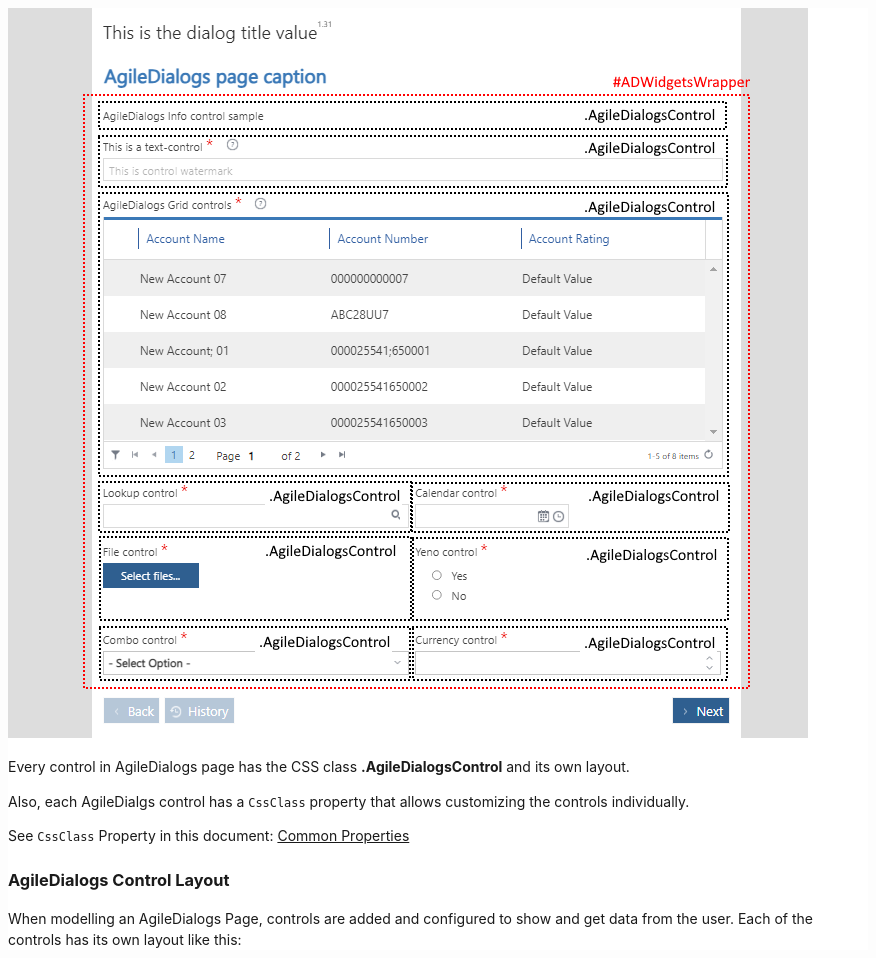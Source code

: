 ![AgileDialogsPageLayout](media/CustomizationGuide/AgileDialogsPageLayout_02.png)

Every control in AgileDialogs page has the CSS class **.AgileDialogsControl** and its own layout.

Also, each AgileDialgs control has a `CssClass` property that allows customizing the controls individually.

See `CssClass` Property in this document: [Common Properties](common/ControlCommonProperties.md)

### AgileDialogs Control Layout

When modelling an AgileDialogs Page, controls are added and configured to show and get data from the user. 
Each of the controls has its own layout like this:
